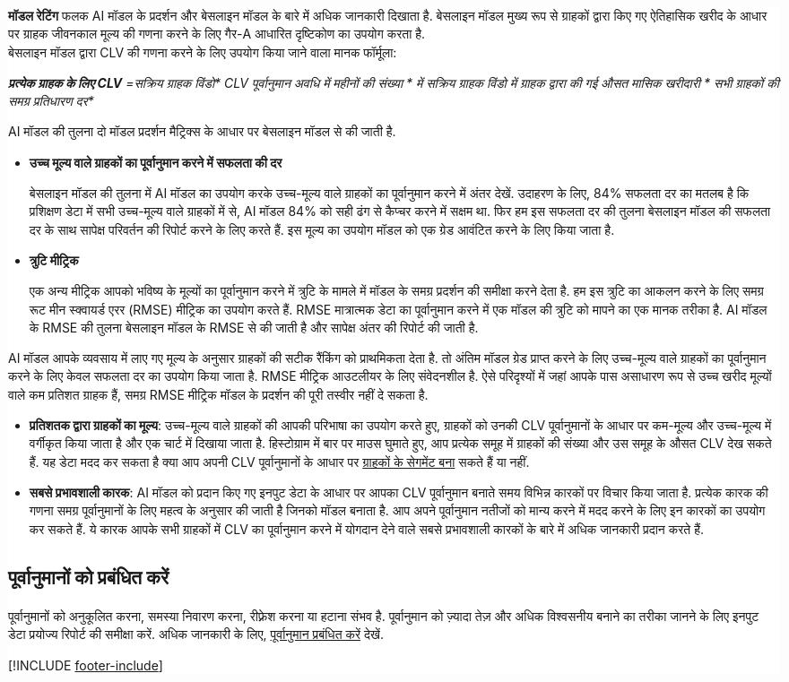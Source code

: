  **मॉडल रेटिंग** फलक AI मॉडल के प्रदर्शन और बेसलाइन मॉडल के बारे में अधिक जानकारी दिखाता है. बेसलाइन मॉडल मुख्य रूप से ग्राहकों द्वारा किए गए ऐतिहासिक खरीद के आधार पर ग्राहक जीवनकाल मूल्य की गणना करने के लिए गैर-A आधारित दृष्टिकोण का उपयोग करता है.     
  बेसलाइन मॉडल द्वारा CLV की गणना करने के लिए उपयोग किया जाने वाला मानक फॉर्मूला:    

  _**प्रत्येक ग्राहक के लिए CLV** =सक्रिय ग्राहक विंडो* CLV पूर्वानुमान अवधि में महीनों की संख्या * में सक्रिय ग्राहक विंडो में ग्राहक द्वारा की गई औसत मासिक खरीदारी * सभी ग्राहकों की समग्र प्रतिधारण दर*_

  AI मॉडल की तुलना दो मॉडल प्रदर्शन मैट्रिक्स के आधार पर बेसलाइन मॉडल से की जाती है.
  
  - **उच्च मूल्य वाले ग्राहकों का पूर्वानुमान करने में सफलता की दर**

    बेसलाइन मॉडल की तुलना में AI मॉडल का उपयोग करके उच्च-मूल्य वाले ग्राहकों का पूर्वानुमान करने में अंतर देखें. उदाहरण के लिए, 84% सफलता दर का मतलब है कि प्रशिक्षण डेटा में सभी उच्च-मूल्य वाले ग्राहकों में से, AI मॉडल 84% को सही ढंग से कैप्चर करने में सक्षम था. फिर हम इस सफलता दर की तुलना बेसलाइन मॉडल की सफलता दर के साथ सापेक्ष परिवर्तन की रिपोर्ट करने के लिए करते हैं. इस मूल्य का उपयोग मॉडल को एक ग्रेड आवंटित करने के लिए किया जाता है.

  - **त्रुटि मीट्रिक**
    
    एक अन्य मीट्रिक आपको भविष्य के मूल्यों का पूर्वानुमान करने में त्रुटि के मामले में मॉडल के समग्र प्रदर्शन की समीक्षा करने देता है. हम इस त्रुटि का आकलन करने के लिए समग्र रूट मीन स्क्वायर्ड एरर (RMSE) मीट्रिक का उपयोग करते हैं. RMSE मात्रात्मक डेटा का पूर्वानुमान करने में एक मॉडल की त्रुटि को मापने का एक मानक तरीका है. AI मॉडल के RMSE की तुलना बेसलाइन मॉडल के RMSE से की जाती है और सापेक्ष अंतर की रिपोर्ट की जाती है.

  AI मॉडल आपके व्यवसाय में लाए गए मूल्य के अनुसार ग्राहकों की सटीक रैंकिंग को प्राथमिकता देता है. तो अंतिम मॉडल ग्रेड प्राप्त करने के लिए उच्च-मूल्य वाले ग्राहकों का पूर्वानुमान करने के लिए केवल सफलता दर का उपयोग किया जाता है. RMSE मीट्रिक आउटलीयर के लिए संवेदनशील है. ऐसे परिदृश्यों में जहां आपके पास असाधारण रूप से उच्च खरीद मूल्यों वाले कम प्रतिशत ग्राहक हैं, समग्र RMSE मीट्रिक मॉडल के प्रदर्शन की पूरी तस्वीर नहीं दे सकता है.   

- **प्रतिशतक द्वारा ग्राहकों का मूल्य**: उच्च-मूल्य वाले ग्राहकों की आपकी परिभाषा का उपयोग करते हुए, ग्राहकों को उनकी CLV पूर्वानुमानों के आधार पर कम-मूल्य और उच्च-मूल्य में वर्गीकृत किया जाता है और एक चार्ट में दिखाया जाता है. हिस्टोग्राम में बार पर माउस घुमाते हुए, आप प्रत्येक समूह में ग्राहकों की संख्या और उस समूह के औसत CLV देख सकते हैं. यह डेटा मदद कर सकता है क्या आप अपनी CLV पूर्वानुमानों के आधार पर [ग्राहकों के सेगमेंट बना](segments.md) सकते हैं या नहीं.

- **सबसे प्रभावशाली कारक**: AI मॉडल को प्रदान किए गए इनपुट डेटा के आधार पर आपका CLV पूर्वानुमान बनाते समय विभिन्न कारकों पर विचार किया जाता है. प्रत्येक कारक की गणना समग्र पूर्वानुमानों के लिए महत्व के अनुसार की जाती है जिनको मॉडल बनाता है. आप अपने पूर्वानुमान नतीजों को मान्य करने में मदद करने के लिए इन कारकों का उपयोग कर सकते हैं. ये कारक आपके सभी ग्राहकों में CLV का पूर्वानुमान करने में योगदान देने वाले सबसे प्रभावशाली कारकों के बारे में अधिक जानकारी प्रदान करते हैं.

## <a name="manage-predictions"></a>पूर्वानुमानों को प्रबंधित करें

पूर्वानुमानों को अनुकूलित करना, समस्या निवारण करना, रीफ़्रेश करना या हटाना संभव है. पूर्वानुमान को ज़्यादा तेज़ और अधिक विश्वसनीय बनाने का तरीका जानने के लिए इनपुट डेटा प्रयोज्य रिपोर्ट की समीक्षा करें. अधिक जानकारी के लिए, [पूर्वानुमान प्रबंधित करें](manage-predictions.md) देखें.

[!INCLUDE [footer-include](includes/footer-banner.md)]
